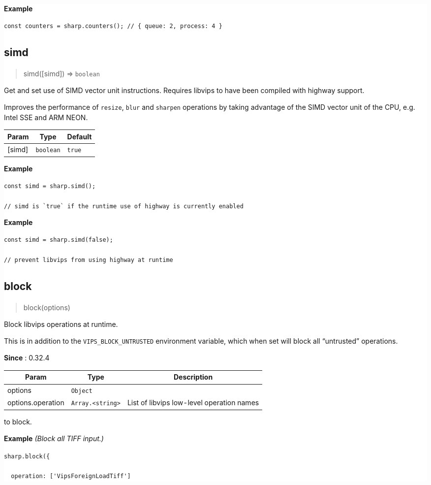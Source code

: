 **Example**

    
    
    const counters = sharp.counters(); // { queue: 2, process: 4 }

## simd

> simd([simd]) ⇒ `boolean`

Get and set use of SIMD vector unit instructions. Requires libvips to have
been compiled with highway support.

Improves the performance of `resize`, `blur` and `sharpen` operations by
taking advantage of the SIMD vector unit of the CPU, e.g. Intel SSE and ARM
NEON.

Param| Type| Default  
---|---|---  
[simd]| `boolean`| `true`  
  
**Example**

    
    
    const simd = sharp.simd();
    
    // simd is `true` if the runtime use of highway is currently enabled

**Example**

    
    
    const simd = sharp.simd(false);
    
    // prevent libvips from using highway at runtime

## block

> block(options)

Block libvips operations at runtime.

This is in addition to the `VIPS_BLOCK_UNTRUSTED` environment variable, which
when set will block all “untrusted” operations.

**Since** : 0.32.4

Param| Type| Description  
---|---|---  
options| `Object`|  
options.operation| `Array.<string>`| List of libvips low-level operation names
to block.  
  
**Example** _(Block all TIFF input.)_

    
    
    sharp.block({
    
      operation: ['VipsForeignLoadTiff']
    